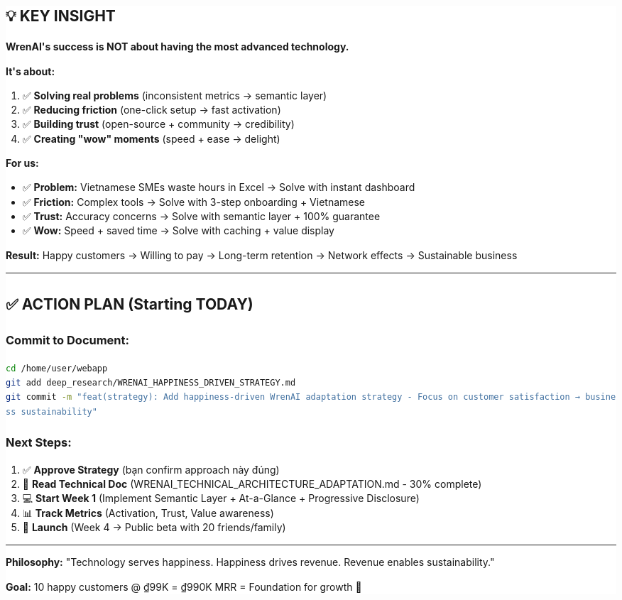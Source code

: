## 💡 KEY INSIGHT

**WrenAI's success is NOT about having the most advanced technology.**

**It's about:**
1. ✅ **Solving real problems** (inconsistent metrics → semantic layer)
2. ✅ **Reducing friction** (one-click setup → fast activation)
3. ✅ **Building trust** (open-source + community → credibility)
4. ✅ **Creating "wow" moments** (speed + ease → delight)

**For us:**
- ✅ **Problem:** Vietnamese SMEs waste hours in Excel → Solve with instant dashboard
- ✅ **Friction:** Complex tools → Solve with 3-step onboarding + Vietnamese
- ✅ **Trust:** Accuracy concerns → Solve with semantic layer + 100% guarantee
- ✅ **Wow:** Speed + saved time → Solve with caching + value display

**Result:** Happy customers → Willing to pay → Long-term retention → Network effects → Sustainable business

---

## ✅ ACTION PLAN (Starting TODAY)

### **Commit to Document:**
```bash
cd /home/user/webapp
git add deep_research/WRENAI_HAPPINESS_DRIVEN_STRATEGY.md
git commit -m "feat(strategy): Add happiness-driven WrenAI adaptation strategy - Focus on customer satisfaction → business sustainability"
```

### **Next Steps:**
1. ✅ **Approve Strategy** (bạn confirm approach này đúng)
2. 📖 **Read Technical Doc** (WRENAI_TECHNICAL_ARCHITECTURE_ADAPTATION.md - 30% complete)
3. 💻 **Start Week 1** (Implement Semantic Layer + At-a-Glance + Progressive Disclosure)
4. 📊 **Track Metrics** (Activation, Trust, Value awareness)
5. 🚀 **Launch** (Week 4 → Public beta with 20 friends/family)

---

**Philosophy:** "Technology serves happiness. Happiness drives revenue. Revenue enables sustainability."

**Goal:** 10 happy customers @ ₫99K = ₫990K MRR = Foundation for growth 🎯
